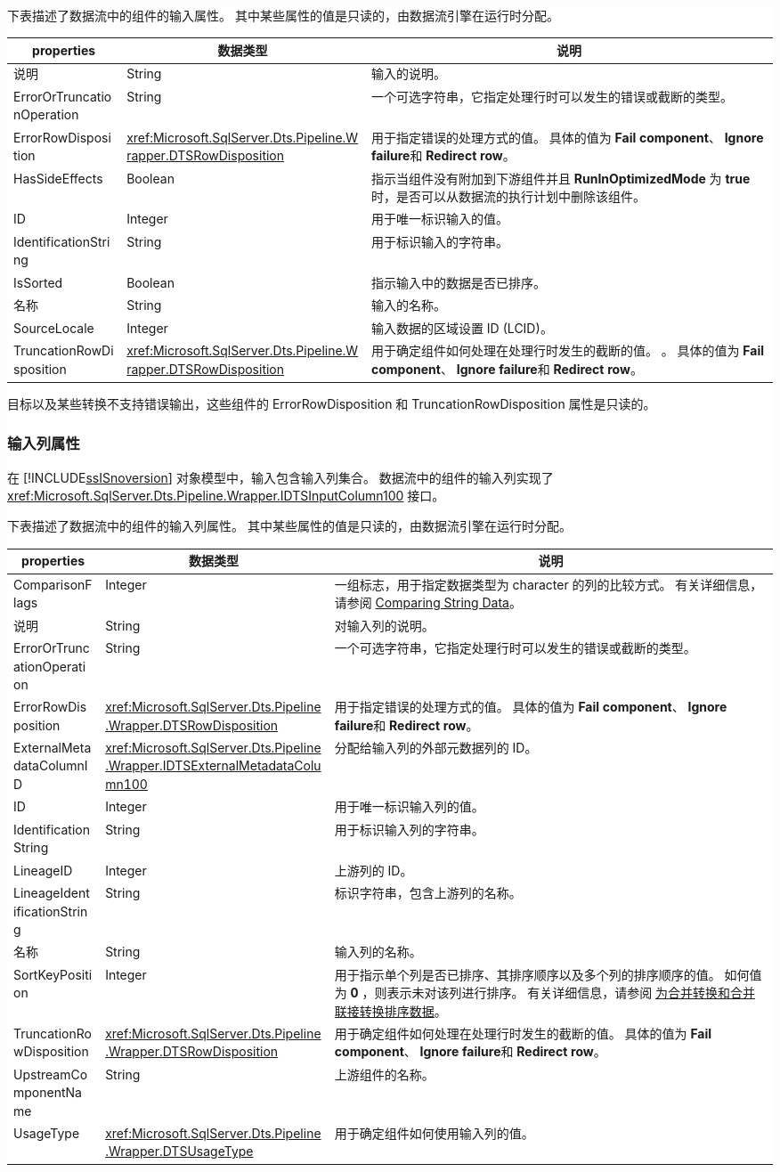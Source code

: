  下表描述了数据流中的组件的输入属性。 其中某些属性的值是只读的，由数据流引擎在运行时分配。  
  
|properties|数据类型|说明|  
|--------------|---------------|-----------------|  
|说明|String|输入的说明。|  
|ErrorOrTruncationOperation|String|一个可选字符串，它指定处理行时可以发生的错误或截断的类型。|  
|ErrorRowDisposition|<xref:Microsoft.SqlServer.Dts.Pipeline.Wrapper.DTSRowDisposition>|用于指定错误的处理方式的值。 具体的值为 **Fail component**、 **Ignore failure**和 **Redirect row**。|  
|HasSideEffects|Boolean|指示当组件没有附加到下游组件并且 **RunInOptimizedMode** 为 **true**时，是否可以从数据流的执行计划中删除该组件。|  
|ID|Integer|用于唯一标识输入的值。|  
|IdentificationString|String|用于标识输入的字符串。|  
|IsSorted|Boolean|指示输入中的数据是否已排序。|  
|名称|String|输入的名称。|  
|SourceLocale|Integer|输入数据的区域设置 ID (LCID)。|  
|TruncationRowDisposition|<xref:Microsoft.SqlServer.Dts.Pipeline.Wrapper.DTSRowDisposition>|用于确定组件如何处理在处理行时发生的截断的值。 。 具体的值为 **Fail component**、 **Ignore failure**和 **Redirect row**。|  
  
 目标以及某些转换不支持错误输出，这些组件的 ErrorRowDisposition 和 TruncationRowDisposition 属性是只读的。  
  
###  <a name="input-column-properties"></a><a name="inputcolumns"></a>输入列属性  
 在 [!INCLUDE[ssISnoversion](../../includes/ssisnoversion-md.md)] 对象模型中，输入包含输入列集合。 数据流中的组件的输入列实现了 <xref:Microsoft.SqlServer.Dts.Pipeline.Wrapper.IDTSInputColumn100> 接口。  
  
 下表描述了数据流中的组件的输入列属性。 其中某些属性的值是只读的，由数据流引擎在运行时分配。  
  
|properties|数据类型|说明|  
|--------------|---------------|-----------------|  
|ComparisonFlags|Integer|一组标志，用于指定数据类型为 character 的列的比较方式。 有关详细信息，请参阅 [Comparing String Data](../../integration-services/data-flow/comparing-string-data.md)。|  
|说明|String|对输入列的说明。|  
|ErrorOrTruncationOperation|String|一个可选字符串，它指定处理行时可以发生的错误或截断的类型。|  
|ErrorRowDisposition|<xref:Microsoft.SqlServer.Dts.Pipeline.Wrapper.DTSRowDisposition>|用于指定错误的处理方式的值。 具体的值为 **Fail component**、 **Ignore failure**和 **Redirect row**。|  
|ExternalMetadataColumnID|<xref:Microsoft.SqlServer.Dts.Pipeline.Wrapper.IDTSExternalMetadataColumn100>|分配给输入列的外部元数据列的 ID。|  
|ID|Integer|用于唯一标识输入列的值。|  
|IdentificationString|String|用于标识输入列的字符串。|  
|LineageID|Integer|上游列的 ID。|  
|LineageIdentificationString|String|标识字符串，包含上游列的名称。|  
|名称|String|输入列的名称。|  
|SortKeyPosition|Integer|用于指示单个列是否已排序、其排序顺序以及多个列的排序顺序的值。 如何值为 **0** ，则表示未对该列进行排序。  有关详细信息，请参阅 [为合并转换和合并联接转换排序数据](../../integration-services/data-flow/transformations/sort-data-for-the-merge-and-merge-join-transformations.md)。|  
|TruncationRowDisposition|<xref:Microsoft.SqlServer.Dts.Pipeline.Wrapper.DTSRowDisposition>|用于确定组件如何处理在处理行时发生的截断的值。 具体的值为 **Fail component**、 **Ignore failure**和 **Redirect row**。|  
|UpstreamComponentName|String|上游组件的名称。|  
|UsageType|<xref:Microsoft.SqlServer.Dts.Pipeline.Wrapper.DTSUsageType>|用于确定组件如何使用输入列的值。|  
  